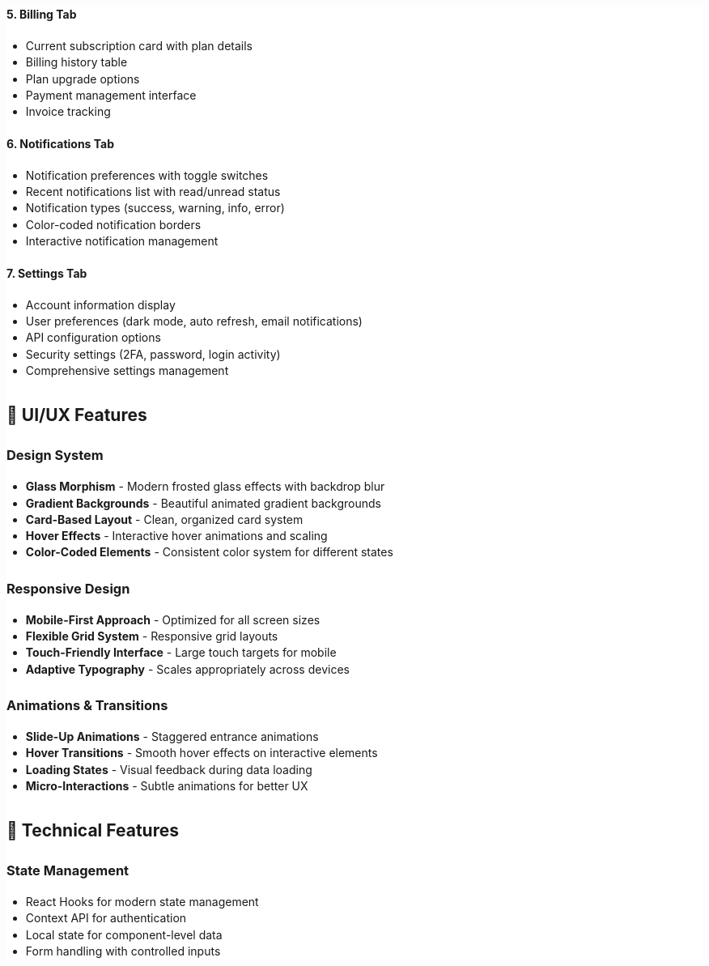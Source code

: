 #### **5. Billing Tab**
- Current subscription card with plan details
- Billing history table
- Plan upgrade options
- Payment management interface
- Invoice tracking

#### **6. Notifications Tab**
- Notification preferences with toggle switches
- Recent notifications list with read/unread status
- Notification types (success, warning, info, error)
- Color-coded notification borders
- Interactive notification management

#### **7. Settings Tab**
- Account information display
- User preferences (dark mode, auto refresh, email notifications)
- API configuration options
- Security settings (2FA, password, login activity)
- Comprehensive settings management

## 🎨 UI/UX Features

### **Design System**
- **Glass Morphism** - Modern frosted glass effects with backdrop blur
- **Gradient Backgrounds** - Beautiful animated gradient backgrounds
- **Card-Based Layout** - Clean, organized card system
- **Hover Effects** - Interactive hover animations and scaling
- **Color-Coded Elements** - Consistent color system for different states

### **Responsive Design**
- **Mobile-First Approach** - Optimized for all screen sizes
- **Flexible Grid System** - Responsive grid layouts
- **Touch-Friendly Interface** - Large touch targets for mobile
- **Adaptive Typography** - Scales appropriately across devices

### **Animations & Transitions**
- **Slide-Up Animations** - Staggered entrance animations
- **Hover Transitions** - Smooth hover effects on interactive elements
- **Loading States** - Visual feedback during data loading
- **Micro-Interactions** - Subtle animations for better UX

## 🔧 Technical Features

### **State Management**
- React Hooks for modern state management
- Context API for authentication
- Local state for component-level data
- Form handling with controlled inputs
